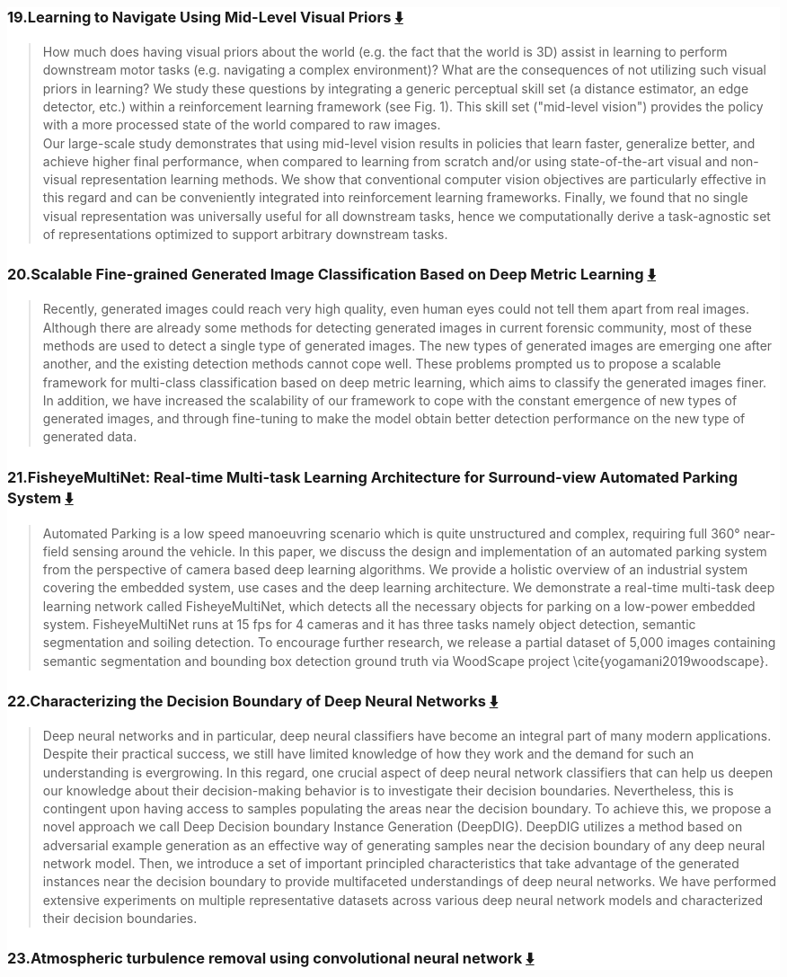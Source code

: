 ### 19.Learning to Navigate Using Mid-Level Visual Priors  [ :arrow_down: ](https://arxiv.org/pdf/1912.11121.pdf)
>  How much does having visual priors about the world (e.g. the fact that the world is 3D) assist in learning to perform downstream motor tasks (e.g. navigating a complex environment)? What are the consequences of not utilizing such visual priors in learning? We study these questions by integrating a generic perceptual skill set (a distance estimator, an edge detector, etc.) within a reinforcement learning framework (see Fig. 1). This skill set ("mid-level vision") provides the policy with a more processed state of the world compared to raw images. <br>Our large-scale study demonstrates that using mid-level vision results in policies that learn faster, generalize better, and achieve higher final performance, when compared to learning from scratch and/or using state-of-the-art visual and non-visual representation learning methods. We show that conventional computer vision objectives are particularly effective in this regard and can be conveniently integrated into reinforcement learning frameworks. Finally, we found that no single visual representation was universally useful for all downstream tasks, hence we computationally derive a task-agnostic set of representations optimized to support arbitrary downstream tasks. 
### 20.Scalable Fine-grained Generated Image Classification Based on Deep Metric Learning  [ :arrow_down: ](https://arxiv.org/pdf/1912.11082.pdf)
>  Recently, generated images could reach very high quality, even human eyes could not tell them apart from real images. Although there are already some methods for detecting generated images in current forensic community, most of these methods are used to detect a single type of generated images. The new types of generated images are emerging one after another, and the existing detection methods cannot cope well. These problems prompted us to propose a scalable framework for multi-class classification based on deep metric learning, which aims to classify the generated images finer. In addition, we have increased the scalability of our framework to cope with the constant emergence of new types of generated images, and through fine-tuning to make the model obtain better detection performance on the new type of generated data. 
### 21.FisheyeMultiNet: Real-time Multi-task Learning Architecture for Surround-view Automated Parking System  [ :arrow_down: ](https://arxiv.org/pdf/1912.11066.pdf)
>  Automated Parking is a low speed manoeuvring scenario which is quite unstructured and complex, requiring full 360° near-field sensing around the vehicle. In this paper, we discuss the design and implementation of an automated parking system from the perspective of camera based deep learning algorithms. We provide a holistic overview of an industrial system covering the embedded system, use cases and the deep learning architecture. We demonstrate a real-time multi-task deep learning network called FisheyeMultiNet, which detects all the necessary objects for parking on a low-power embedded system. FisheyeMultiNet runs at 15 fps for 4 cameras and it has three tasks namely object detection, semantic segmentation and soiling detection. To encourage further research, we release a partial dataset of 5,000 images containing semantic segmentation and bounding box detection ground truth via WoodScape project \cite{yogamani2019woodscape}. 
### 22.Characterizing the Decision Boundary of Deep Neural Networks  [ :arrow_down: ](https://arxiv.org/pdf/1912.11460.pdf)
>  Deep neural networks and in particular, deep neural classifiers have become an integral part of many modern applications. Despite their practical success, we still have limited knowledge of how they work and the demand for such an understanding is evergrowing. In this regard, one crucial aspect of deep neural network classifiers that can help us deepen our knowledge about their decision-making behavior is to investigate their decision boundaries. Nevertheless, this is contingent upon having access to samples populating the areas near the decision boundary. To achieve this, we propose a novel approach we call Deep Decision boundary Instance Generation (DeepDIG). DeepDIG utilizes a method based on adversarial example generation as an effective way of generating samples near the decision boundary of any deep neural network model. Then, we introduce a set of important principled characteristics that take advantage of the generated instances near the decision boundary to provide multifaceted understandings of deep neural networks. We have performed extensive experiments on multiple representative datasets across various deep neural network models and characterized their decision boundaries. 
### 23.Atmospheric turbulence removal using convolutional neural network  [ :arrow_down: ](https://arxiv.org/pdf/1912.11350.pdf)